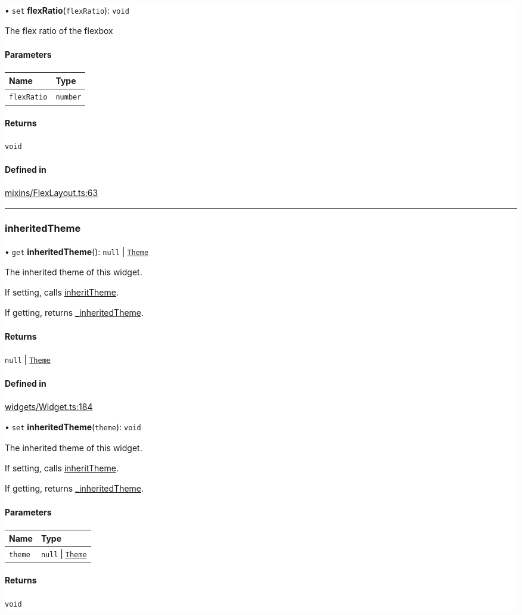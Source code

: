 • `set` **flexRatio**(`flexRatio`): `void`

The flex ratio of the flexbox

#### Parameters

| Name | Type |
| :------ | :------ |
| `flexRatio` | `number` |

#### Returns

`void`

#### Defined in

[mixins/FlexLayout.ts:63](https://github.com/playkostudios/canvas-ui/blob/fabb89a/src/mixins/FlexLayout.ts#L63)

___

### inheritedTheme

• `get` **inheritedTheme**(): ``null`` \| [`Theme`](theme.md)

The inherited theme of this widget.

If setting, calls [inheritTheme](scrollbar.md#inherittheme).

If getting, returns [_inheritedTheme](widget.md#_inheritedtheme).

#### Returns

``null`` \| [`Theme`](theme.md)

#### Defined in

[widgets/Widget.ts:184](https://github.com/playkostudios/canvas-ui/blob/fabb89a/src/widgets/Widget.ts#L184)

• `set` **inheritedTheme**(`theme`): `void`

The inherited theme of this widget.

If setting, calls [inheritTheme](scrollbar.md#inherittheme).

If getting, returns [_inheritedTheme](widget.md#_inheritedtheme).

#### Parameters

| Name | Type |
| :------ | :------ |
| `theme` | ``null`` \| [`Theme`](theme.md) |

#### Returns

`void`
